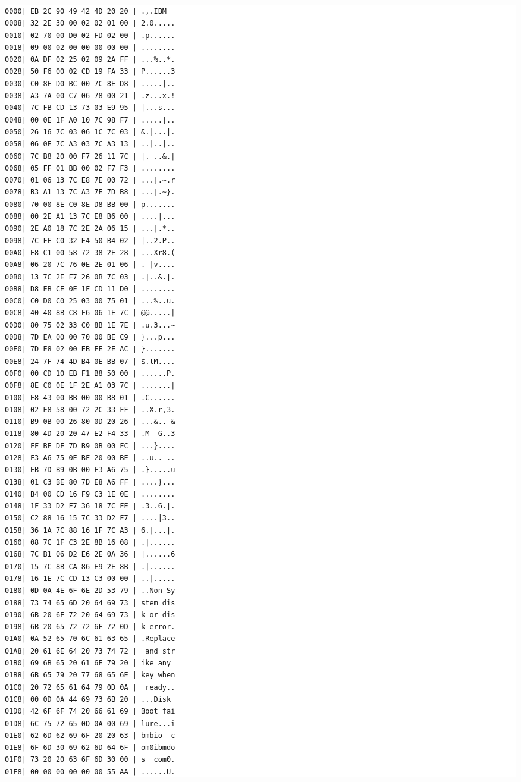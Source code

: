     0000| EB 2C 90 49 42 4D 20 20 | .,.IBM  
    0008| 32 2E 30 00 02 02 01 00 | 2.0.....
    0010| 02 70 00 D0 02 FD 02 00 | .p......
    0018| 09 00 02 00 00 00 00 00 | ........
    0020| 0A DF 02 25 02 09 2A FF | ...%..*.
    0028| 50 F6 00 02 CD 19 FA 33 | P......3
    0030| C0 8E D0 BC 00 7C 8E D8 | .....|..
    0038| A3 7A 00 C7 06 78 00 21 | .z...x.!
    0040| 7C FB CD 13 73 03 E9 95 | |...s...
    0048| 00 0E 1F A0 10 7C 98 F7 | .....|..
    0050| 26 16 7C 03 06 1C 7C 03 | &.|...|.
    0058| 06 0E 7C A3 03 7C A3 13 | ..|..|..
    0060| 7C B8 20 00 F7 26 11 7C | |. ..&.|
    0068| 05 FF 01 BB 00 02 F7 F3 | ........
    0070| 01 06 13 7C E8 7E 00 72 | ...|.~.r
    0078| B3 A1 13 7C A3 7E 7D B8 | ...|.~}.
    0080| 70 00 8E C0 8E D8 BB 00 | p.......
    0088| 00 2E A1 13 7C E8 B6 00 | ....|...
    0090| 2E A0 18 7C 2E 2A 06 15 | ...|.*..
    0098| 7C FE C0 32 E4 50 B4 02 | |..2.P..
    00A0| E8 C1 00 58 72 38 2E 28 | ...Xr8.(
    00A8| 06 20 7C 76 0E 2E 01 06 | . |v....
    00B0| 13 7C 2E F7 26 0B 7C 03 | .|..&.|.
    00B8| D8 EB CE 0E 1F CD 11 D0 | ........
    00C0| C0 D0 C0 25 03 00 75 01 | ...%..u.
    00C8| 40 40 8B C8 F6 06 1E 7C | @@.....|
    00D0| 80 75 02 33 C0 8B 1E 7E | .u.3...~
    00D8| 7D EA 00 00 70 00 BE C9 | }...p...
    00E0| 7D E8 02 00 EB FE 2E AC | }.......
    00E8| 24 7F 74 4D B4 0E BB 07 | $.tM....
    00F0| 00 CD 10 EB F1 B8 50 00 | ......P.
    00F8| 8E C0 0E 1F 2E A1 03 7C | .......|
    0100| E8 43 00 BB 00 00 B8 01 | .C......
    0108| 02 E8 58 00 72 2C 33 FF | ..X.r,3.
    0110| B9 0B 00 26 80 0D 20 26 | ...&.. &
    0118| 80 4D 20 20 47 E2 F4 33 | .M  G..3
    0120| FF BE DF 7D B9 0B 00 FC | ...}....
    0128| F3 A6 75 0E BF 20 00 BE | ..u.. ..
    0130| EB 7D B9 0B 00 F3 A6 75 | .}.....u
    0138| 01 C3 BE 80 7D E8 A6 FF | ....}...
    0140| B4 00 CD 16 F9 C3 1E 0E | ........
    0148| 1F 33 D2 F7 36 18 7C FE | .3..6.|.
    0150| C2 88 16 15 7C 33 D2 F7 | ....|3..
    0158| 36 1A 7C 88 16 1F 7C A3 | 6.|...|.
    0160| 08 7C 1F C3 2E 8B 16 08 | .|......
    0168| 7C B1 06 D2 E6 2E 0A 36 | |......6
    0170| 15 7C 8B CA 86 E9 2E 8B | .|......
    0178| 16 1E 7C CD 13 C3 00 00 | ..|.....
    0180| 0D 0A 4E 6F 6E 2D 53 79 | ..Non-Sy
    0188| 73 74 65 6D 20 64 69 73 | stem dis
    0190| 6B 20 6F 72 20 64 69 73 | k or dis
    0198| 6B 20 65 72 72 6F 72 0D | k error.
    01A0| 0A 52 65 70 6C 61 63 65 | .Replace
    01A8| 20 61 6E 64 20 73 74 72 |  and str
    01B0| 69 6B 65 20 61 6E 79 20 | ike any 
    01B8| 6B 65 79 20 77 68 65 6E | key when
    01C0| 20 72 65 61 64 79 0D 0A |  ready..
    01C8| 00 0D 0A 44 69 73 6B 20 | ...Disk 
    01D0| 42 6F 6F 74 20 66 61 69 | Boot fai
    01D8| 6C 75 72 65 0D 0A 00 69 | lure...i
    01E0| 62 6D 62 69 6F 20 20 63 | bmbio  c
    01E8| 6F 6D 30 69 62 6D 64 6F | om0ibmdo
    01F0| 73 20 20 63 6F 6D 30 00 | s  com0.
    01F8| 00 00 00 00 00 00 55 AA | ......U.